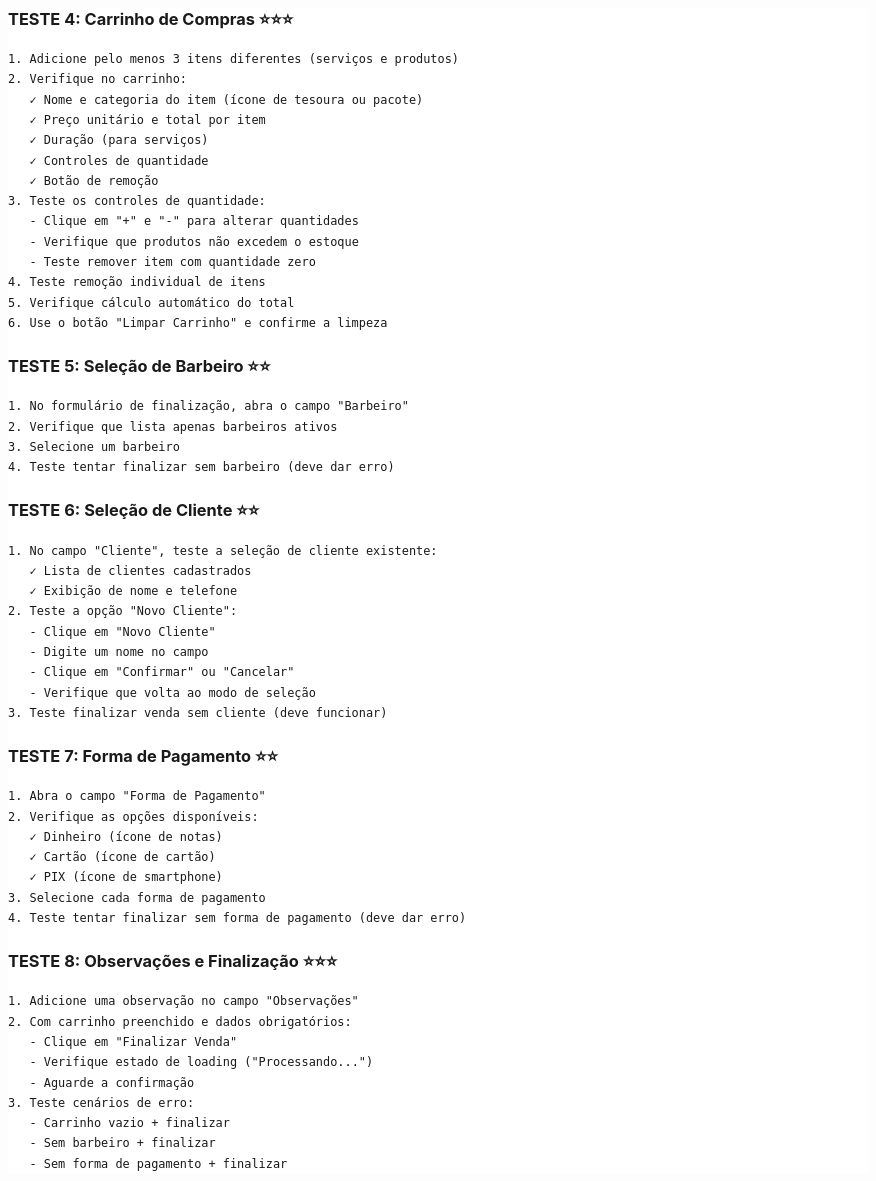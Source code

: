 ### **TESTE 4: Carrinho de Compras** ⭐⭐⭐
```
1. Adicione pelo menos 3 itens diferentes (serviços e produtos)
2. Verifique no carrinho:
   ✓ Nome e categoria do item (ícone de tesoura ou pacote)
   ✓ Preço unitário e total por item
   ✓ Duração (para serviços)
   ✓ Controles de quantidade
   ✓ Botão de remoção
3. Teste os controles de quantidade:
   - Clique em "+" e "-" para alterar quantidades
   - Verifique que produtos não excedem o estoque
   - Teste remover item com quantidade zero
4. Teste remoção individual de itens
5. Verifique cálculo automático do total
6. Use o botão "Limpar Carrinho" e confirme a limpeza
```

### **TESTE 5: Seleção de Barbeiro** ⭐⭐
```
1. No formulário de finalização, abra o campo "Barbeiro"
2. Verifique que lista apenas barbeiros ativos
3. Selecione um barbeiro
4. Teste tentar finalizar sem barbeiro (deve dar erro)
```

### **TESTE 6: Seleção de Cliente** ⭐⭐
```
1. No campo "Cliente", teste a seleção de cliente existente:
   ✓ Lista de clientes cadastrados
   ✓ Exibição de nome e telefone
2. Teste a opção "Novo Cliente":
   - Clique em "Novo Cliente"
   - Digite um nome no campo
   - Clique em "Confirmar" ou "Cancelar"
   - Verifique que volta ao modo de seleção
3. Teste finalizar venda sem cliente (deve funcionar)
```

### **TESTE 7: Forma de Pagamento** ⭐⭐
```
1. Abra o campo "Forma de Pagamento"
2. Verifique as opções disponíveis:
   ✓ Dinheiro (ícone de notas)
   ✓ Cartão (ícone de cartão)
   ✓ PIX (ícone de smartphone)
3. Selecione cada forma de pagamento
4. Teste tentar finalizar sem forma de pagamento (deve dar erro)
```

### **TESTE 8: Observações e Finalização** ⭐⭐⭐
```
1. Adicione uma observação no campo "Observações"
2. Com carrinho preenchido e dados obrigatórios:
   - Clique em "Finalizar Venda"
   - Verifique estado de loading ("Processando...")
   - Aguarde a confirmação
3. Teste cenários de erro:
   - Carrinho vazio + finalizar
   - Sem barbeiro + finalizar
   - Sem forma de pagamento + finalizar
```
